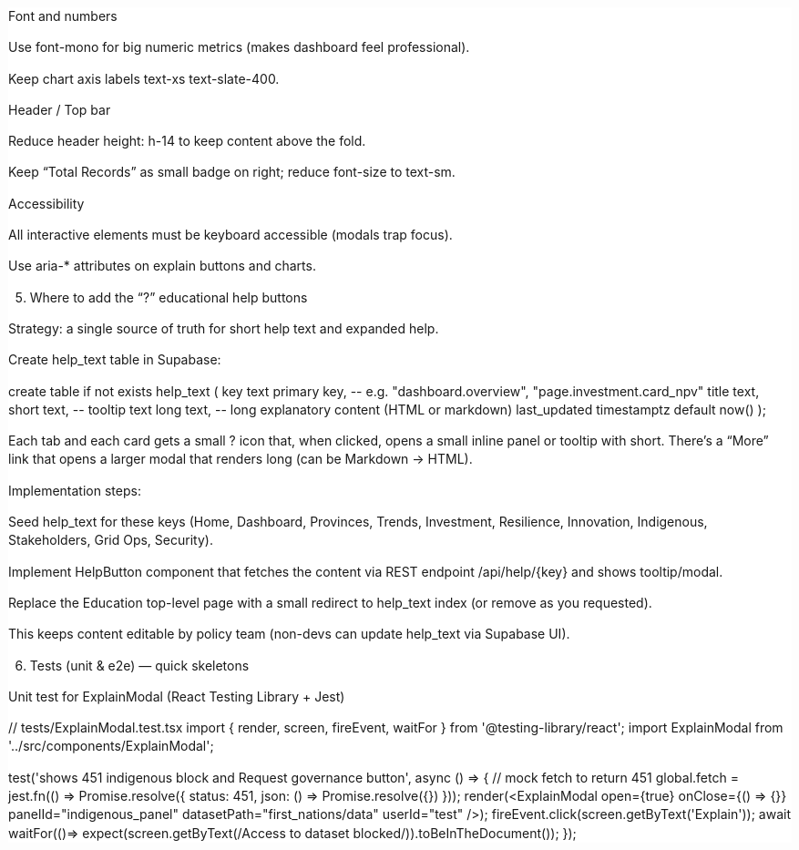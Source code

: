 Font and numbers

Use font-mono for big numeric metrics (makes dashboard feel professional).

Keep chart axis labels text-xs text-slate-400.

Header / Top bar

Reduce header height: h-14 to keep content above the fold.

Keep “Total Records” as small badge on right; reduce font-size to text-sm.

Accessibility

All interactive elements must be keyboard accessible (modals trap focus).

Use aria-* attributes on explain buttons and charts.

5) Where to add the “?” educational help buttons

Strategy: a single source of truth for short help text and expanded help.

Create help_text table in Supabase:

create table if not exists help_text (
  key text primary key,      -- e.g. "dashboard.overview", "page.investment.card_npv"
  title text,
  short text,                -- tooltip text
  long text,                 -- long explanatory content (HTML or markdown)
  last_updated timestamptz default now()
);


Each tab and each card gets a small ? icon that, when clicked, opens a small inline panel or tooltip with short. There’s a “More” link that opens a larger modal that renders long (can be Markdown → HTML).

Implementation steps:

Seed help_text for these keys (Home, Dashboard, Provinces, Trends, Investment, Resilience, Innovation, Indigenous, Stakeholders, Grid Ops, Security).

Implement HelpButton component that fetches the content via REST endpoint /api/help/{key} and shows tooltip/modal.

Replace the Education top-level page with a small redirect to help_text index (or remove as you requested).

This keeps content editable by policy team (non-devs can update help_text via Supabase UI).

6) Tests (unit & e2e) — quick skeletons

Unit test for ExplainModal (React Testing Library + Jest)

// tests/ExplainModal.test.tsx
import { render, screen, fireEvent, waitFor } from '@testing-library/react';
import ExplainModal from '../src/components/ExplainModal';

test('shows 451 indigenous block and Request governance button', async () => {
  // mock fetch to return 451
  global.fetch = jest.fn(() => Promise.resolve({ status: 451, json: () => Promise.resolve({}) }));
  render(<ExplainModal open={true} onClose={() => {}} panelId="indigenous_panel" datasetPath="first_nations/data" userId="test" />);
  fireEvent.click(screen.getByText('Explain'));
  await waitFor(()=> expect(screen.getByText(/Access to dataset blocked/)).toBeInTheDocument());
});
